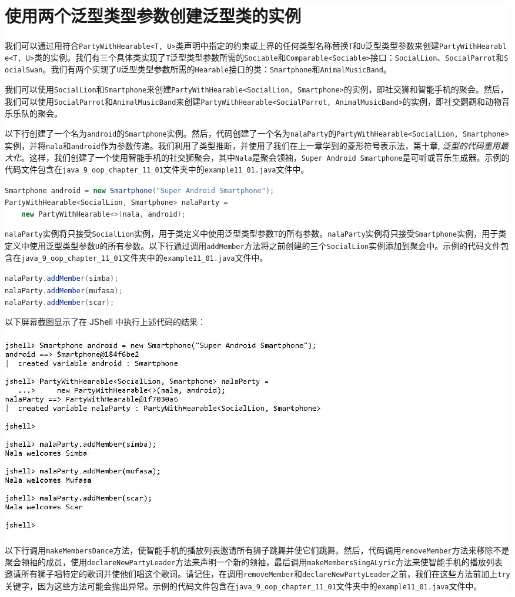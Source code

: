 # 使用两个泛型类型参数创建泛型类的实例

我们可以通过用符合`PartyWithHearable<T, U>`类声明中指定的约束或上界的任何类型名称替换`T`和`U`泛型类型参数来创建`PartyWithHearable<T, U>`类的实例。我们有三个具体类实现了`T`泛型类型参数所需的`Sociable`和`Comparable<Sociable>`接口：`SocialLion`、`SocialParrot`和`SocialSwan`。我们有两个实现了`U`泛型类型参数所需的`Hearable`接口的类：`Smartphone`和`AnimalMusicBand`。

我们可以使用`SocialLion`和`Smartphone`来创建`PartyWithHearable<SocialLion, Smartphone>`的实例，即社交狮和智能手机的聚会。然后，我们可以使用`SocialParrot`和`AnimalMusicBand`来创建`PartyWithHearable<SocialParrot, AnimalMusicBand>`的实例，即社交鹦鹉和动物音乐乐队的聚会。

以下行创建了一个名为`android`的`Smartphone`实例。然后，代码创建了一个名为`nalaParty`的`PartyWithHearable<SocialLion, Smartphone>`实例，并将`nala`和`android`作为参数传递。我们利用了类型推断，并使用了我们在上一章学到的菱形符号表示法，第十章, *泛型的代码重用最大化*。这样，我们创建了一个使用智能手机的社交狮聚会，其中`Nala`是聚会领袖，`Super Android Smartphone`是可听或音乐生成器。示例的代码文件包含在`java_9_oop_chapter_11_01`文件夹中的`example11_01.java`文件中。

```java
Smartphone android = new Smartphone("Super Android Smartphone");
PartyWithHearable<SocialLion, Smartphone> nalaParty = 
    new PartyWithHearable<>(nala, android);
```

`nalaParty`实例将只接受`SocialLion`实例，用于类定义中使用泛型类型参数`T`的所有参数。`nalaParty`实例将只接受`Smartphone`实例，用于类定义中使用泛型类型参数`U`的所有参数。以下行通过调用`addMember`方法将之前创建的三个`SocialLion`实例添加到聚会中。示例的代码文件包含在`java_9_oop_chapter_11_01`文件夹中的`example11_01.java`文件中。

```java
nalaParty.addMember(simba);
nalaParty.addMember(mufasa);
nalaParty.addMember(scar);
```

以下屏幕截图显示了在 JShell 中执行上述代码的结果：

![创建具有两个泛型类型参数的泛型类的实例](img/00092.jpeg)

以下行调用`makeMembersDance`方法，使智能手机的播放列表邀请所有狮子跳舞并使它们跳舞。然后，代码调用`removeMember`方法来移除不是聚会领袖的成员，使用`declareNewPartyLeader`方法来声明一个新的领袖，最后调用`makeMembersSingALyric`方法来使智能手机的播放列表邀请所有狮子唱特定的歌词并使他们唱这个歌词。请记住，在调用`removeMember`和`declareNewPartyLeader`之前，我们在这些方法前加上`try`关键字，因为这些方法可能会抛出异常。示例的代码文件包含在`java_9_oop_chapter_11_01`文件夹中的`example11_01.java`文件中。
